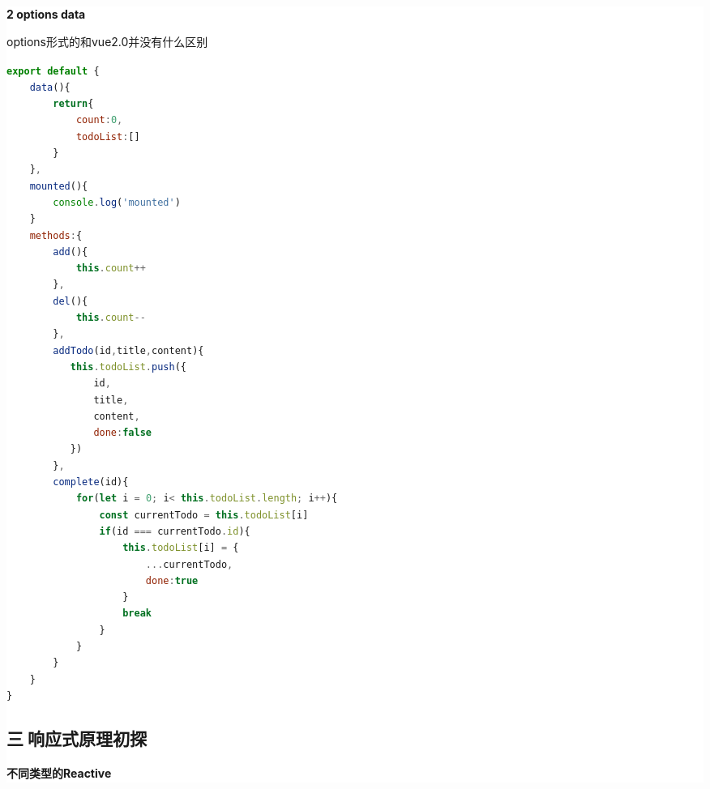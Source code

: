 



**2 options data**

options形式的和vue2.0并没有什么区别

```js
export default {
    data(){
        return{
            count:0,
            todoList:[] 
        }
    },
    mounted(){
        console.log('mounted')
    }
    methods:{
        add(){
            this.count++
        },
        del(){
            this.count--
        },
        addTodo(id,title,content){
           this.todoList.push({
               id,
               title,
               content,
               done:false
           })
        },
        complete(id){
            for(let i = 0; i< this.todoList.length; i++){
                const currentTodo = this.todoList[i] 
                if(id === currentTodo.id){
                    this.todoList[i] = {
                        ...currentTodo,
                        done:true
                    } 
                    break
                }
            }
        }
    }
}
```

## 三 响应式原理初探

**不同类型的Reactive**
